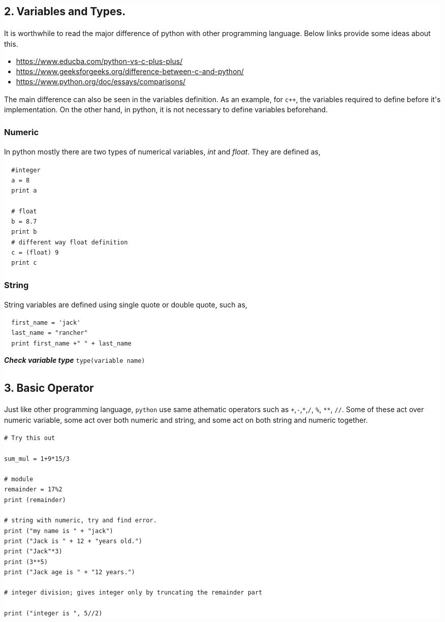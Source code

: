 ## 2. Variables and Types.
It is worthwhile to read the major difference of python with other programming language. Below links provide some ideas about this.
* https://www.educba.com/python-vs-c-plus-plus/
* https://www.geeksforgeeks.org/difference-between-c-and-python/
* https://www.python.org/doc/essays/comparisons/

The main difference can also be seen in the variables definition. As an example, for `c++`, the variables required to define before it's implementation. On the other hand, in python, it is not necessary to define variables beforehand. 

### Numeric
In python mostly there are two types of numerical variables, *int* and *float*. They are defined as,

``` 
  #integer 
  a = 8
  print a

  # float
  b = 8.7
  print b
  # different way float definition
  c = (float) 9
  print c
```

### String
   String variables are defined using single quote or double quote, such as,
  ```
    first_name = 'jack'
    last_name = "rancher"
    print first_name +" " + last_name 
```

 ***Check variable type***
` type(variable name) `


## 3. Basic Operator
Just like other programming language, `python` use same athematic operators such as `+`,`-`,`*`,`/`, `%`, `**`, `//`. Some of these act over numeric variable, some act over both numeric and string, and some act on both string and numeric together. 

```
# Try this out

sum_mul = 1+9*15/3

# module
remainder = 17%2
print (remainder)

# string with numeric, try and find error. 
print ("my name is " + "jack")
print ("Jack is " + 12 + "years old.")
print ("Jack"*3)
print (3**5)
print ("Jack age is " + "12 years.")

# integer division; gives integer only by truncating the remainder part

print ("integer is ", 5//2)
```